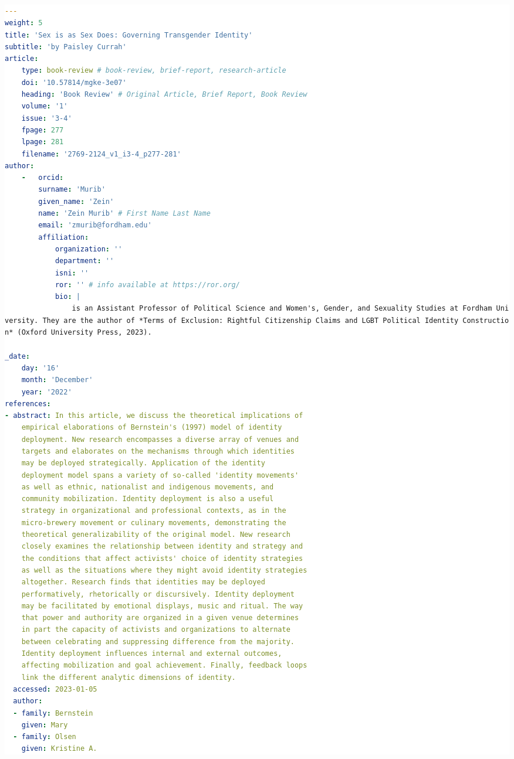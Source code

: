 ```yaml
---
weight: 5
title: 'Sex is as Sex Does: Governing Transgender Identity'
subtitle: 'by Paisley Currah'
article:
    type: book-review # book-review, brief-report, research-article
    doi: '10.57814/mgke-3e07'
    heading: 'Book Review' # Original Article, Brief Report, Book Review
    volume: '1'
    issue: '3-4'
    fpage: 277
    lpage: 281
    filename: '2769-2124_v1_i3-4_p277-281'
author:
    -   orcid: 
        surname: 'Murib'
        given_name: 'Zein'
        name: 'Zein Murib' # First Name Last Name
        email: 'zmurib@fordham.edu'
        affiliation: 
            organization: ''
            department: ''
            isni: ''
            ror: '' # info available at https://ror.org/
            bio: |
                is an Assistant Professor of Political Science and Women's, Gender, and Sexuality Studies at Fordham University. They are the author of *Terms of Exclusion: Rightful Citizenship Claims and LGBT Political Identity Construction* (Oxford University Press, 2023).
                
_date:
    day: '16'
    month: 'December'
    year: '2022'
references:
- abstract: In this article, we discuss the theoretical implications of
    empirical elaborations of Bernstein's (1997) model of identity
    deployment. New research encompasses a diverse array of venues and
    targets and elaborates on the mechanisms through which identities
    may be deployed strategically. Application of the identity
    deployment model spans a variety of so-called 'identity movements'
    as well as ethnic, nationalist and indigenous movements, and
    community mobilization. Identity deployment is also a useful
    strategy in organizational and professional contexts, as in the
    micro-brewery movement or culinary movements, demonstrating the
    theoretical generalizability of the original model. New research
    closely examines the relationship between identity and strategy and
    the conditions that affect activists' choice of identity strategies
    as well as the situations where they might avoid identity strategies
    altogether. Research finds that identities may be deployed
    performatively, rhetorically or discursively. Identity deployment
    may be facilitated by emotional displays, music and ritual. The way
    that power and authority are organized in a given venue determines
    in part the capacity of activists and organizations to alternate
    between celebrating and suppressing difference from the majority.
    Identity deployment influences internal and external outcomes,
    affecting mobilization and goal achievement. Finally, feedback loops
    link the different analytic dimensions of identity.
  accessed: 2023-01-05
  author:
  - family: Bernstein
    given: Mary
  - family: Olsen
    given: Kristine A.
```